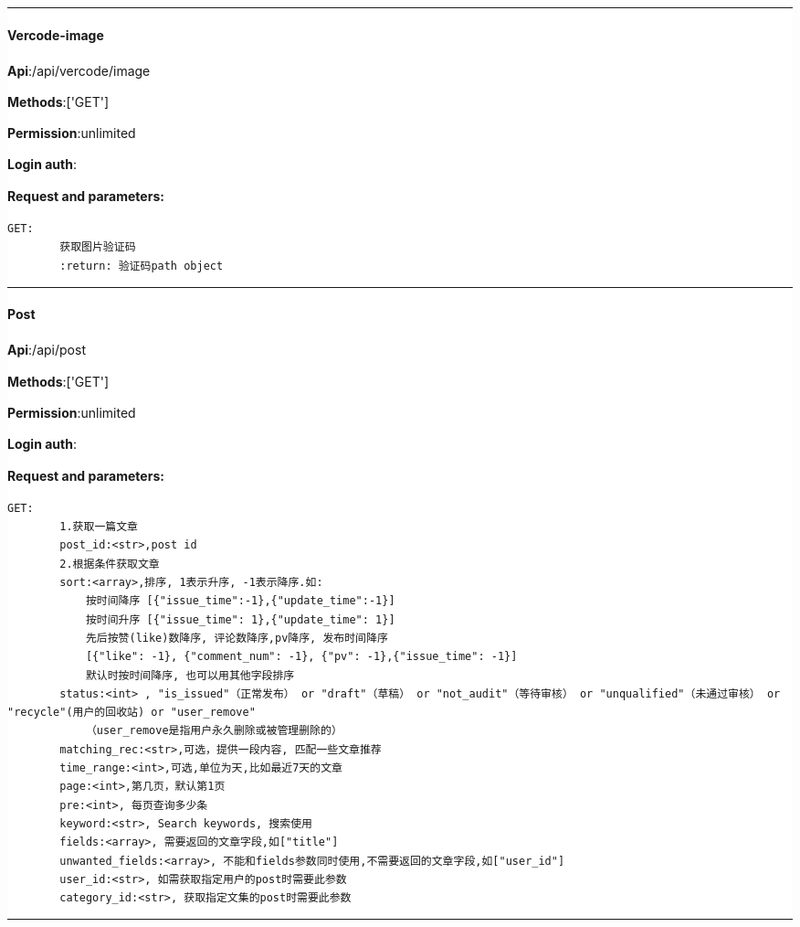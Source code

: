 ***

#### Vercode-image

**Api**:/api/vercode/image

**Methods**:['GET']

**Permission**:unlimited

**Login auth**:

**Request and parameters:**

```
GET:
        获取图片验证码
        :return: 验证码path object
```
***

#### Post

**Api**:/api/post

**Methods**:['GET']

**Permission**:unlimited

**Login auth**:

**Request and parameters:**

```
GET:
        1.获取一篇文章
        post_id:<str>,post id
        2.根据条件获取文章
        sort:<array>,排序, 1表示升序, -1表示降序.如:
            按时间降序 [{"issue_time":-1},{"update_time":-1}]
            按时间升序 [{"issue_time": 1},{"update_time": 1}]
            先后按赞(like)数降序, 评论数降序,pv降序, 发布时间降序
            [{"like": -1}, {"comment_num": -1}, {"pv": -1},{"issue_time": -1}]
            默认时按时间降序, 也可以用其他字段排序
        status:<int> , "is_issued"（正常发布） or "draft"（草稿） or "not_audit"（等待审核） or "unqualified"（未通过审核） or "recycle"(用户的回收站) or "user_remove"
            （user_remove是指用户永久删除或被管理删除的）
        matching_rec:<str>,可选，提供一段内容, 匹配一些文章推荐
        time_range:<int>,可选,单位为天,比如最近7天的文章
        page:<int>,第几页，默认第1页
        pre:<int>, 每页查询多少条
        keyword:<str>, Search keywords, 搜索使用
        fields:<array>, 需要返回的文章字段,如["title"]
        unwanted_fields:<array>, 不能和fields参数同时使用,不需要返回的文章字段,如["user_id"]
        user_id:<str>, 如需获取指定用户的post时需要此参数
        category_id:<str>, 获取指定文集的post时需要此参数
```
***
